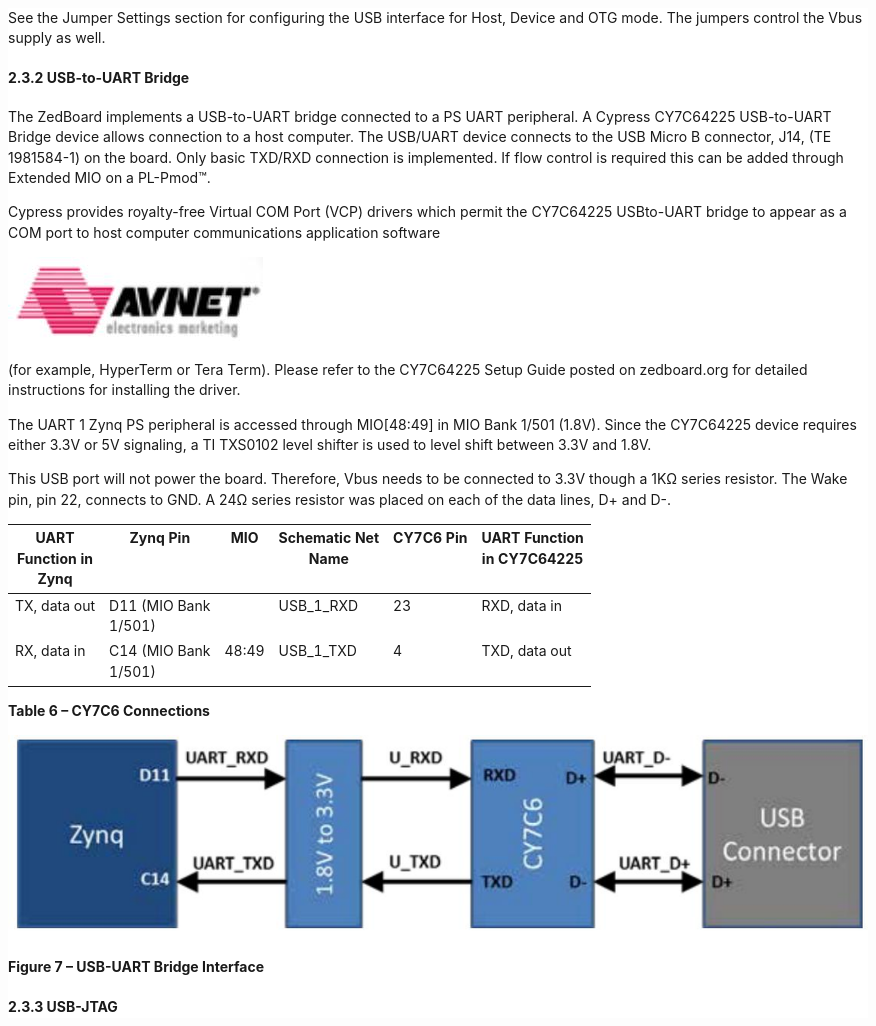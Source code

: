 See the Jumper Settings section for configuring the USB interface for Host, Device and OTG mode. The jumpers control the Vbus supply as well.

#### <span id="page-11-2"/>**2.3.2 USB-to-UART Bridge**

The ZedBoard implements a USB-to-UART bridge connected to a PS UART peripheral. A Cypress CY7C64225 USB-to-UART Bridge device allows connection to a host computer. The USB/UART device connects to the USB Micro B connector, J14, (TE 1981584-1) on the board. Only basic TXD/RXD connection is implemented. If flow control is required this can be added through Extended MIO on a PL-Pmod™.

Cypress provides royalty-free Virtual COM Port (VCP) drivers which permit the CY7C64225 USBto-UART bridge to appear as a COM port to host computer communications application software

![_page_11_Picture_13](_page_11_Picture_13.jpeg)

(for example, HyperTerm or Tera Term). Please refer to the CY7C64225 Setup Guide posted on zedboard.org for detailed instructions for installing the driver.

The UART 1 Zynq PS peripheral is accessed through MIO[48:49] in MIO Bank 1/501 (1.8V). Since the CY7C64225 device requires either 3.3V or 5V signaling, a TI TXS0102 level shifter is used to level shift between 3.3V and 1.8V.

This USB port will not power the board. Therefore, Vbus needs to be connected to 3.3V though a 1KΩ series resistor. The Wake pin, pin 22, connects to GND. A 24Ω series resistor was placed on each of the data lines, D+ and D-.

| UART<br/>Function in<br/>Zynq | Zynq Pin                 | MIO   | Schematic Net<br/>Name | CY7C6 Pin | UART Function<br/>in CY7C64225 |
|-------------------------------|--------------------------|-------|------------------------|-----------|--------------------------------|
| TX, data out                  | D11 (MIO Bank<br/>1/501) |       | USB_1_RXD              | 23        | RXD, data in                   |
| RX, data in                   | C14 (MIO Bank<br/>1/501) | 48:49 | USB_1_TXD              | 4         | TXD, data out                  |

**Table 6 – CY7C6 Connections**

![_page_12_Figure_5](_page_12_Figure_5.jpeg)

**Figure 7 – USB-UART Bridge Interface**

#### <span id="page-12-0"/>**2.3.3 USB-JTAG**
